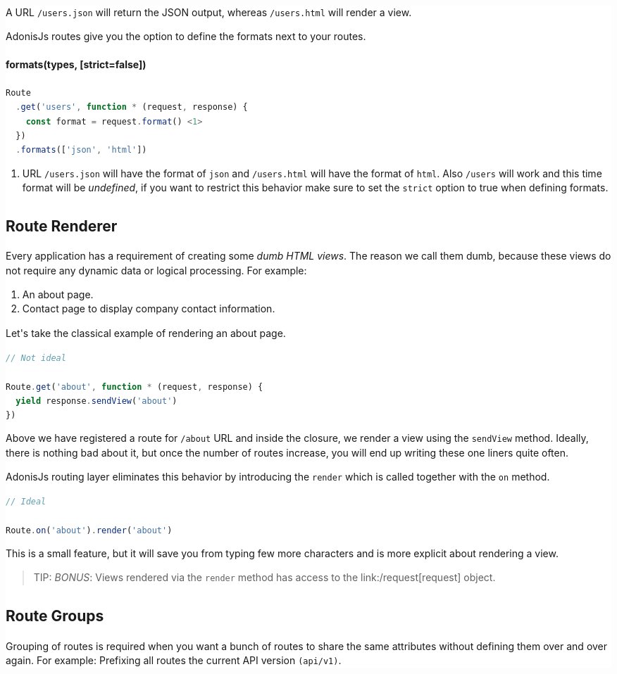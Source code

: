 A URL `/users.json` will return the JSON output, whereas `/users.html` will render a view.

AdonisJs routes give you the option to define the formats next to your routes.

#### formats(types, [strict=false])
```js
Route
  .get('users', function * (request, response) {
    const format = request.format() <1>
  })
  .formats(['json', 'html'])
```

1. URL `/users.json` will have the format of `json` and `/users.html` will have the format of `html`. Also `/users` will work and this time format will be *undefined*, if you want to restrict this behavior make sure to set the `strict` option to true when defining formats.

## Route Renderer
Every application has a requirement of creating some *dumb HTML views*. The reason we call them dumb, because these views do not require any dynamic data or logical processing. For example:

1. An about page.
2. Contact page to display company contact information.

Let's take the classical example of rendering an about page.

```js
// Not ideal

Route.get('about', function * (request, response) {
  yield response.sendView('about')
})
```

Above we have registered a route for `/about` URL and inside the closure, we render a view using the `sendView` method. Ideally, there is nothing bad about it, but once the number of routes increase, you will end up writing these one liners quite often.

AdonisJs routing layer eliminates this behavior by introducing the `render` which is called together with the `on` method.

```js
// Ideal

Route.on('about').render('about')
```

This is a small feature, but it will save you from typing few more characters and is more explicit about rendering a view.

> TIP: *BONUS*: Views rendered via the `render` method has access to the link:/request[request] object.

## Route Groups
Grouping of routes is required when you want a bunch of routes to share the same attributes without defining them over and over again. For example: Prefixing all routes the current API version `(api/v1)`.

